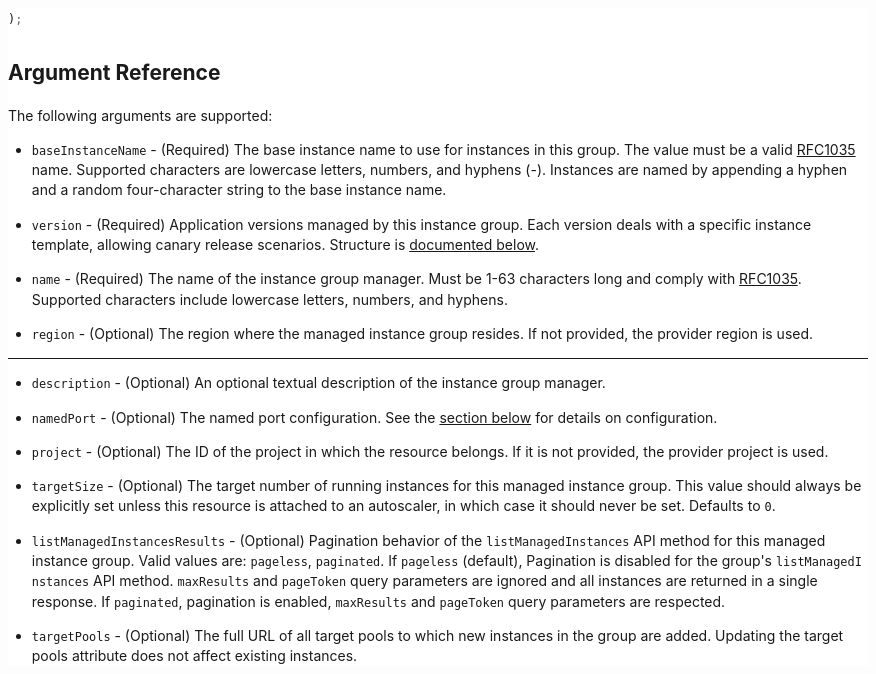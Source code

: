 ```typescript
);

```

## Argument Reference

The following arguments are supported:

*   `baseInstanceName` - (Required) The base instance name to use for
    instances in this group. The value must be a valid
    [RFC1035](https://www.ietf.org/rfc/rfc1035.txt) name. Supported characters
    are lowercase letters, numbers, and hyphens (-). Instances are named by
    appending a hyphen and a random four-character string to the base instance
    name.

*   `version` - (Required) Application versions managed by this instance group. Each
    version deals with a specific instance template, allowing canary release scenarios.
    Structure is [documented below](#nested_version).

*   `name` - (Required) The name of the instance group manager. Must be 1-63
    characters long and comply with
    [RFC1035](https://www.ietf.org/rfc/rfc1035.txt). Supported characters
    include lowercase letters, numbers, and hyphens.

*   `region` - (Optional) The region where the managed instance group resides. If not provided, the provider region is used.

***

*   `description` - (Optional) An optional textual description of the instance
    group manager.

*   `namedPort` - (Optional) The named port configuration. See the [section below](#nested_named_port)
    for details on configuration.

*   `project` - (Optional) The ID of the project in which the resource belongs. If it
    is not provided, the provider project is used.

*   `targetSize` - (Optional) The target number of running instances for this managed
    instance group. This value should always be explicitly set unless this resource is attached to
    an autoscaler, in which case it should never be set. Defaults to `0`.

*   `listManagedInstancesResults` - (Optional) Pagination behavior of the `listManagedInstances` API
    method for this managed instance group. Valid values are: `pageless`, `paginated`.
    If `pageless` (default), Pagination is disabled for the group's `listManagedInstances` API method.
    `maxResults` and `pageToken` query parameters are ignored and all instances are returned in a single
    response. If `paginated`, pagination is enabled, `maxResults` and `pageToken` query parameters are
    respected.

*   `targetPools` - (Optional) The full URL of all target pools to which new
    instances in the group are added. Updating the target pools attribute does
    not affect existing instances.
